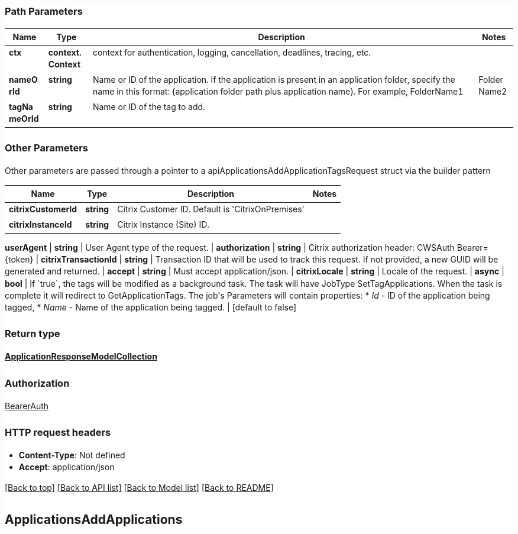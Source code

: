 ### Path Parameters


Name | Type | Description  | Notes
------------- | ------------- | ------------- | -------------
**ctx** | **context.Context** | context for authentication, logging, cancellation, deadlines, tracing, etc.
**nameOrId** | **string** | Name or ID of the application. If the application is present in an application folder,             specify the name in this format: {application folder path plus application name}.             For example, FolderName1|FolderName2|ApplicationName. | 
**tagNameOrId** | **string** | Name or ID of the tag to add. | 

### Other Parameters

Other parameters are passed through a pointer to a apiApplicationsAddApplicationTagsRequest struct via the builder pattern


Name | Type | Description  | Notes
------------- | ------------- | ------------- | -------------
 **citrixCustomerId** | **string** | Citrix Customer ID. Default is &#39;CitrixOnPremises&#39; | 
 **citrixInstanceId** | **string** | Citrix Instance (Site) ID. | 


 **userAgent** | **string** | User Agent type of the request. | 
 **authorization** | **string** | Citrix authorization header: CWSAuth Bearer&#x3D;{token} | 
 **citrixTransactionId** | **string** | Transaction ID that will be used to track this request. If not provided, a new GUID will be generated and returned. | 
 **accept** | **string** | Must accept application/json. | 
 **citrixLocale** | **string** | Locale of the request. | 
 **async** | **bool** | If &#x60;true&#x60;, the tags will be modified as a background task. The task will have JobType SetTagApplications. When the task is complete it will redirect to GetApplicationTags. The job&#39;s Parameters will contain properties: * _Id_ - ID of the application being tagged, * _Name_ - Name of the application being tagged. | [default to false]

### Return type

[**ApplicationResponseModelCollection**](ApplicationResponseModelCollection.md)

### Authorization

[BearerAuth](../README.md#BearerAuth)

### HTTP request headers

- **Content-Type**: Not defined
- **Accept**: application/json

[[Back to top]](#) [[Back to API list]](../README.md#documentation-for-api-endpoints)
[[Back to Model list]](../README.md#documentation-for-models)
[[Back to README]](../README.md)


## ApplicationsAddApplications
